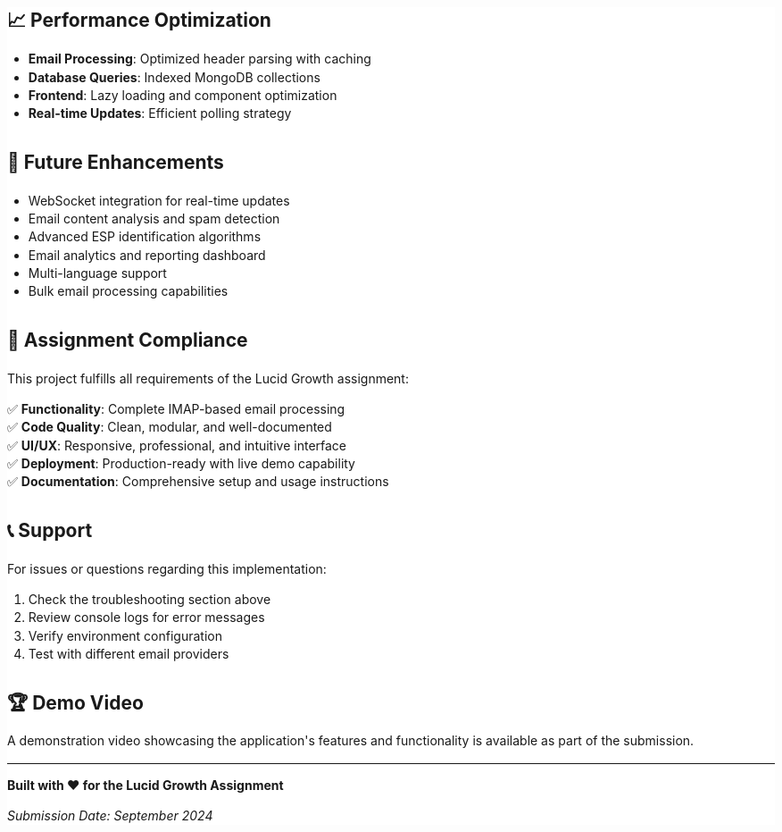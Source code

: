 ## 📈 Performance Optimization

- **Email Processing**: Optimized header parsing with caching
- **Database Queries**: Indexed MongoDB collections
- **Frontend**: Lazy loading and component optimization
- **Real-time Updates**: Efficient polling strategy

## 🎯 Future Enhancements

- WebSocket integration for real-time updates
- Email content analysis and spam detection
- Advanced ESP identification algorithms
- Email analytics and reporting dashboard
- Multi-language support
- Bulk email processing capabilities

## 📝 Assignment Compliance

This project fulfills all requirements of the Lucid Growth assignment:

✅ **Functionality**: Complete IMAP-based email processing  
✅ **Code Quality**: Clean, modular, and well-documented  
✅ **UI/UX**: Responsive, professional, and intuitive interface  
✅ **Deployment**: Production-ready with live demo capability  
✅ **Documentation**: Comprehensive setup and usage instructions  

## 📞 Support

For issues or questions regarding this implementation:

1. Check the troubleshooting section above
2. Review console logs for error messages
3. Verify environment configuration
4. Test with different email providers

## 🏆 Demo Video

A demonstration video showcasing the application's features and functionality is available as part of the submission.

---

**Built with ❤️ for the Lucid Growth Assignment**

*Submission Date: September 2024*